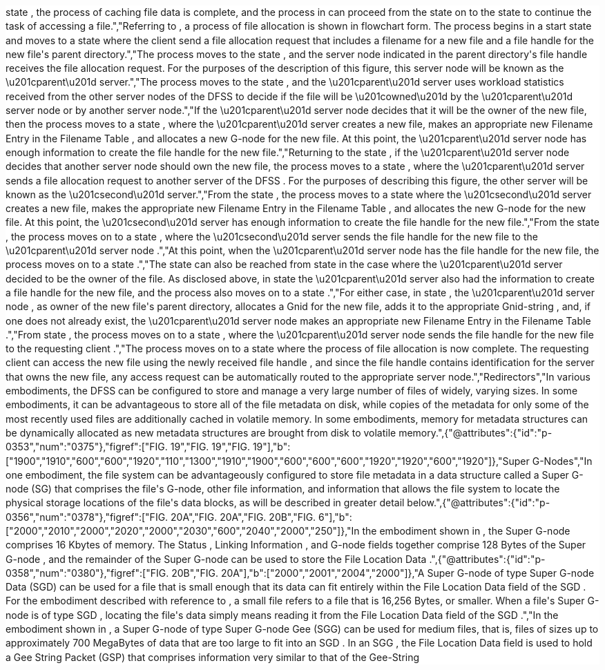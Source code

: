state , the process  of caching file data is complete, and the process  in  can proceed from the state  on to the state  to continue the task of accessing a file.","Referring to , a process of file allocation  is shown in flowchart form. The process  begins in a start state  and moves to a state  where the client  send a file allocation request that includes a filename for a new file and a file handle for the new file's parent directory.","The process  moves to the state , and the server node  indicated in the parent directory's file handle receives the file allocation request. For the purposes of the description of this figure, this server node  will be known as the \u201cparent\u201d server.","The process  moves to the state , and the \u201cparent\u201d server  uses workload statistics received from the other server nodes of the DFSS  to decide if the file will be \u201cowned\u201d by the \u201cparent\u201d server node  or by another server node.","If the \u201cparent\u201d server node  decides that it will be the owner of the new file, then the process  moves to a state , where the \u201cparent\u201d server creates a new file, makes an appropriate new Filename Entry  in the Filename Table , and allocates a new G-node  for the new file. At this point, the \u201cparent\u201d server node  has enough information to create the file handle  for the new file.","Returning to the state , if the \u201cparent\u201d server node  decides that another server node should own the new file, the process  moves to a state , where the \u201cparent\u201d server  sends a file allocation request to another server of the DFSS . For the purposes of describing this figure, the other server will be known as the \u201csecond\u201d server.","From the state , the process  moves to a state  where the \u201csecond\u201d server creates a new file, makes the appropriate new Filename Entry  in the Filename Table , and allocates the new G-node  for the new file. At this point, the \u201csecond\u201d server has enough information to create the file handle  for the new file.","From the state , the process  moves on to a state , where the \u201csecond\u201d server sends the file handle  for the new file to the \u201cparent\u201d server node .","At this point, when the \u201cparent\u201d server node  has the file handle  for the new file, the process  moves on to a state .","The state  can also be reached from state  in the case where the \u201cparent\u201d server  decided to be the owner of the file. As disclosed above, in state  the \u201cparent\u201d server  also had the information to create a file handle  for the new file, and the process  also moves on to a state .","For either case, in state , the \u201cparent\u201d server node , as owner of the new file's parent directory, allocates a Gnid  for the new file, adds it to the appropriate Gnid-string , and, if one does not already exist, the \u201cparent\u201d server node  makes an appropriate new Filename Entry  in the Filename Table .","From state , the process  moves on to a state , where the \u201cparent\u201d server node  sends the file handle  for the new file to the requesting client .","The process  moves on to a state  where the process of file allocation is now complete. The requesting client  can access the new file using the newly received file handle , and since the file handle  contains identification for the server that owns the new file, any access request can be automatically routed to the appropriate server node.","Redirectors","In various embodiments, the DFSS  can be configured to store and manage a very large number of files of widely, varying sizes. In some embodiments, it can be advantageous to store all of the file metadata on disk, while copies of the metadata for only some of the most recently used files are additionally cached in volatile memory. In some embodiments, memory for metadata structures can be dynamically allocated as new metadata structures are brought from disk to volatile memory.",{"@attributes":{"id":"p-0353","num":"0375"},"figref":["FIG. 19","FIG. 19","FIG. 19"],"b":["1900","1910","600","600","1920","110","1300","1910","1900","600","600","600","1920","1920","600","1920"]},"Super G-Nodes","In one embodiment, the file system  can be advantageously configured to store file metadata in a data structure called a Super G-node (SG) that comprises the file's G-node, other file information, and information that allows the file system  to locate the physical storage locations of the file's data blocks, as will be described in greater detail below.",{"@attributes":{"id":"p-0356","num":"0378"},"figref":["FIG. 20A","FIG. 20A","FIG. 20B","FIG. 6"],"b":["2000","2010","2000","2020","2000","2030","600","2040","2000","250"]},"In the embodiment shown in , the Super G-node  comprises 16 Kbytes of memory. The Status , Linking Information , and G-node  fields together comprise 128 Bytes of the Super G-node , and the remainder of the Super G-node can be used to store the File Location Data .",{"@attributes":{"id":"p-0358","num":"0380"},"figref":["FIG. 20B","FIG. 20A"],"b":["2000","2001","2004","2000"]},"A Super G-node  of type Super G-node Data (SGD)  can be used for a file that is small enough that its data  can fit entirely within the File Location Data  field of the SGD . For the embodiment described with reference to , a small file refers to a file that is 16,256 Bytes, or smaller. When a file's Super G-node  is of type SGD , locating the file's data simply means reading it from the File Location Data  field of the SGD .","In the embodiment shown in , a Super G-node  of type Super G-node Gee (SGG)  can be used for medium files, that is, files of sizes up to approximately 700 MegaBytes of data that are too large to fit into an SGD . In an SGG , the File Location Data  field is used to hold a Gee String Packet (GSP)  that comprises information very similar to that of the Gee-String
